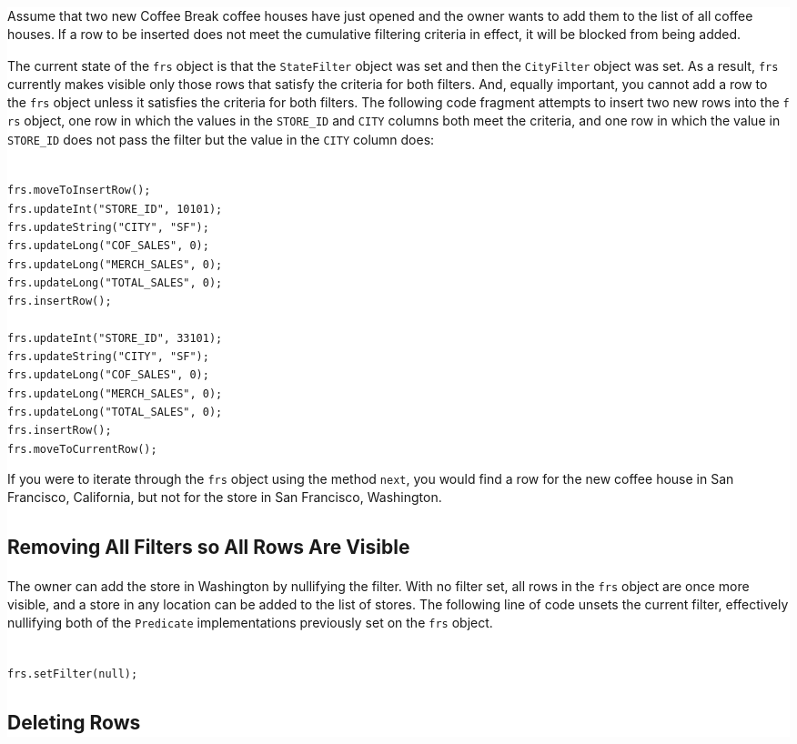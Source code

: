 Assume that two new Coffee Break coffee houses have just opened and the owner wants to add them to the list of all coffee houses. If a row to be inserted does not meet the cumulative filtering criteria in effect, it will be blocked from being added.

The current state of the `frs` object is that the `StateFilter` object was set and then the `CityFilter` object was set. As a result, `frs` currently makes visible only those rows that satisfy the criteria for both filters. And, equally important, you cannot add a row to the `frs` object unless it satisfies the criteria for both filters. The following code fragment attempts to insert two new rows into the `frs` object, one row in which the values in the `STORE_ID` and `CITY` columns both meet the criteria, and one row in which the value in `STORE_ID` does not pass the filter but the value in the `CITY` column does:

```

frs.moveToInsertRow();
frs.updateInt("STORE_ID", 10101);
frs.updateString("CITY", "SF");
frs.updateLong("COF_SALES", 0);
frs.updateLong("MERCH_SALES", 0);
frs.updateLong("TOTAL_SALES", 0);
frs.insertRow();

frs.updateInt("STORE_ID", 33101);
frs.updateString("CITY", "SF");
frs.updateLong("COF_SALES", 0);
frs.updateLong("MERCH_SALES", 0);
frs.updateLong("TOTAL_SALES", 0);
frs.insertRow();
frs.moveToCurrentRow();

```

If you were to iterate through the `frs` object using the method `next`, you would find a row for the new coffee house in San Francisco, California, but not for the store in San Francisco, Washington.

## <a name="removing-all-filters" id="removing-all-filters">Removing All Filters so All Rows Are Visible</a>

The owner can add the store in Washington by nullifying the filter. With no filter set, all rows in the `frs` object are once more visible, and a store in any location can be added to the list of stores. The following line of code unsets the current filter, effectively nullifying both of the `Predicate` implementations previously set on the `frs` object.

```

frs.setFilter(null);

```

## <a name="deleting-row" id="deleting-row">Deleting Rows</a>
